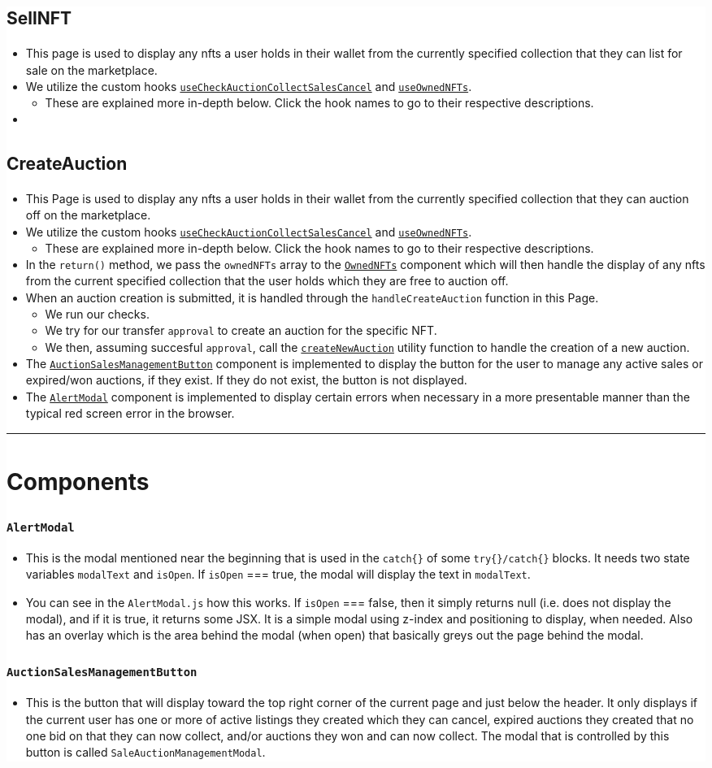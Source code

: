 ## SellNFT

- This page is used to display any nfts a user holds in their wallet from the currently specified collection that they can list for sale on the marketplace.
- We utilize the custom hooks [`useCheckAuctionCollectSalesCancel`](#useCheckAuctionCollectSalesCancel) and [`useOwnedNFTs`](#useOwnedNFTs).
  - These are explained more in-depth below. Click the hook names to go to their respective descriptions.
- 


## CreateAuction

- This Page is used to display any nfts a user holds in their wallet from the currently specified collection that they can auction off on the marketplace.
- We utilize the custom hooks [`useCheckAuctionCollectSalesCancel`](#useCheckAuctionCollectSalesCancel) and [`useOwnedNFTs`](#useOwnedNFTs).
  - These are explained more in-depth below. Click the hook names to go to their respective descriptions.
- In the `return()` method, we pass the `ownedNFTs` array to the [`OwnedNFTs`](#OwnedNFTs) component which will then handle the display of any nfts from the current specified collection that the user holds which they are free to auction off.
- When an auction creation is submitted, it is handled through the `handleCreateAuction` function in this Page.
  - We run our checks.
  - We try for our transfer `approval` to create an auction for the specific NFT.
  - We then, assuming succesful `approval`, call the [`createNewAuction`](#createNewAuction) utility function to handle the creation of a new auction.
- The [`AuctionSalesManagementButton`](#AuctionSalesManagementButton) component is implemented to display the button for the user to manage any active sales or expired/won auctions, if they exist. If they do not exist, the button is not displayed.
- The [`AlertModal`](#alert-modal) component is implemented to display certain errors when necessary in a more presentable manner than the typical red screen error in the browser.



---------------------------------------

# Components

### <a id="alert-modal"></a>`AlertModal` 
- This is the modal mentioned near the beginning that is used in the `catch{}` of some `try{}/catch{}` blocks.  It needs two state variables `modalText` and `isOpen`.  If `isOpen` === true, the modal will display the text in `modalText`.

- You can see in the `AlertModal.js` how this works. If `isOpen` === false, then it simply returns null (i.e. does not display the modal), and if it is true, it returns some JSX. It is a simple modal using z-index and positioning to display, when needed. Also has an overlay which is the area behind the modal (when open) that basically greys out the page behind the modal.

### <a id="AuctionSalesManagementButton"></a>`AuctionSalesManagementButton` 
- This is the button that will display toward the top right corner of the current page and just below the header.  It only displays if the current user has one or more of active listings they created which they can cancel, expired auctions they created that no one bid on that they can now collect, and/or auctions they won and can now collect. The modal that is controlled by this button is called `SaleAuctionManagementModal`.  
